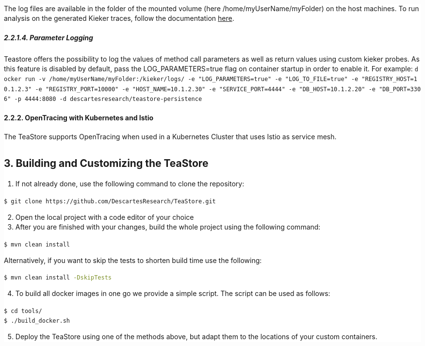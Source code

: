The log files are available in the folder of the mounted volume (here /home/myUserName/myFolder) on the host machines. To run analysis on the generated Kieker traces, follow the documentation [here](http://eprints.uni-kiel.de/16537/67/kieker-1.12-userguide.pdf).

##### 2.2.1.4. Parameter Logging

Teastore offers the possibility to log the values of method call parameters as well as return values using custom kieker probes. As this feature is disabled by default, pass the LOG_PARAMETERS=true flag on container startup in order to enable it. For example:
   `docker run -v /home/myUserName/myFolder:/kieker/logs/ -e "LOG_PARAMETERS=true" -e "LOG_TO_FILE=true" -e "REGISTRY_HOST=10.1.2.3" -e "REGISTRY_PORT=10000" -e "HOST_NAME=10.1.2.30" -e "SERVICE_PORT=4444" -e "DB_HOST=10.1.2.20" -e "DB_PORT=3306" -p 4444:8080 -d descartesresearch/teastore-persistence`

#### 2.2.2. OpenTracing with Kubernetes and Istio

The TeaStore supports OpenTracing when used in a Kubernetes Cluster that uses Istio as service mesh.

## 3. Building and Customizing the TeaStore

1. If not already done, use the following command to clone the repository:

```bash
$ git clone https://github.com/DescartesResearch/TeaStore.git
```

2. Open the local project with a code editor of your choice
3. After you are finished with your changes, build the whole project using the following command:

```bash
$ mvn clean install
```

Alternatively, if you want to skip the tests to shorten build time use the following:

```bash
$ mvn clean install -DskipTests
```

4. To build all docker images in one go we provide a simple script. The script can be used as follows:

```bash
$ cd tools/
$ ./build_docker.sh
```

5. Deploy the TeaStore using one of the methods above, but adapt them to the locations of your custom containers.
